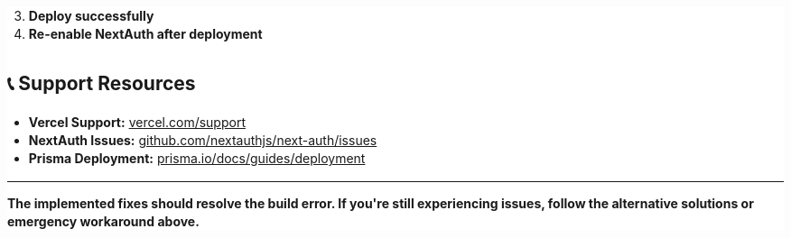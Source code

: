 3. **Deploy successfully**
4. **Re-enable NextAuth after deployment**

## 📞 **Support Resources**

- **Vercel Support:** [vercel.com/support](https://vercel.com/support)
- **NextAuth Issues:** [github.com/nextauthjs/next-auth/issues](https://github.com/nextauthjs/next-auth/issues)
- **Prisma Deployment:** [prisma.io/docs/guides/deployment](https://prisma.io/docs/guides/deployment)

---

**The implemented fixes should resolve the build error. If you're still experiencing issues, follow the alternative solutions or emergency workaround above.**
